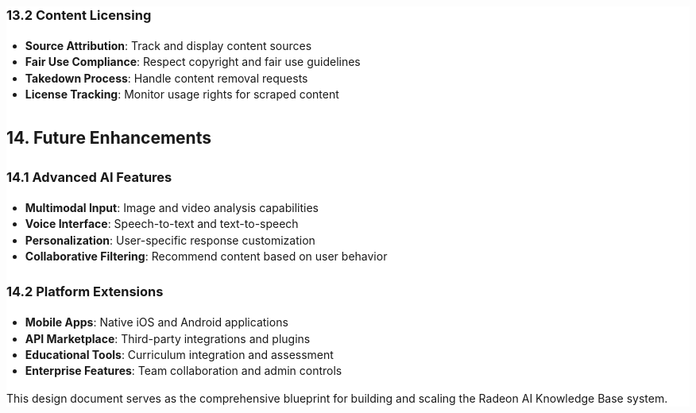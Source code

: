 ### 13.2 Content Licensing
- **Source Attribution**: Track and display content sources
- **Fair Use Compliance**: Respect copyright and fair use guidelines
- **Takedown Process**: Handle content removal requests
- **License Tracking**: Monitor usage rights for scraped content

## 14. Future Enhancements

### 14.1 Advanced AI Features
- **Multimodal Input**: Image and video analysis capabilities
- **Voice Interface**: Speech-to-text and text-to-speech
- **Personalization**: User-specific response customization
- **Collaborative Filtering**: Recommend content based on user behavior

### 14.2 Platform Extensions
- **Mobile Apps**: Native iOS and Android applications
- **API Marketplace**: Third-party integrations and plugins
- **Educational Tools**: Curriculum integration and assessment
- **Enterprise Features**: Team collaboration and admin controls

This design document serves as the comprehensive blueprint for building and scaling the Radeon AI Knowledge Base system.